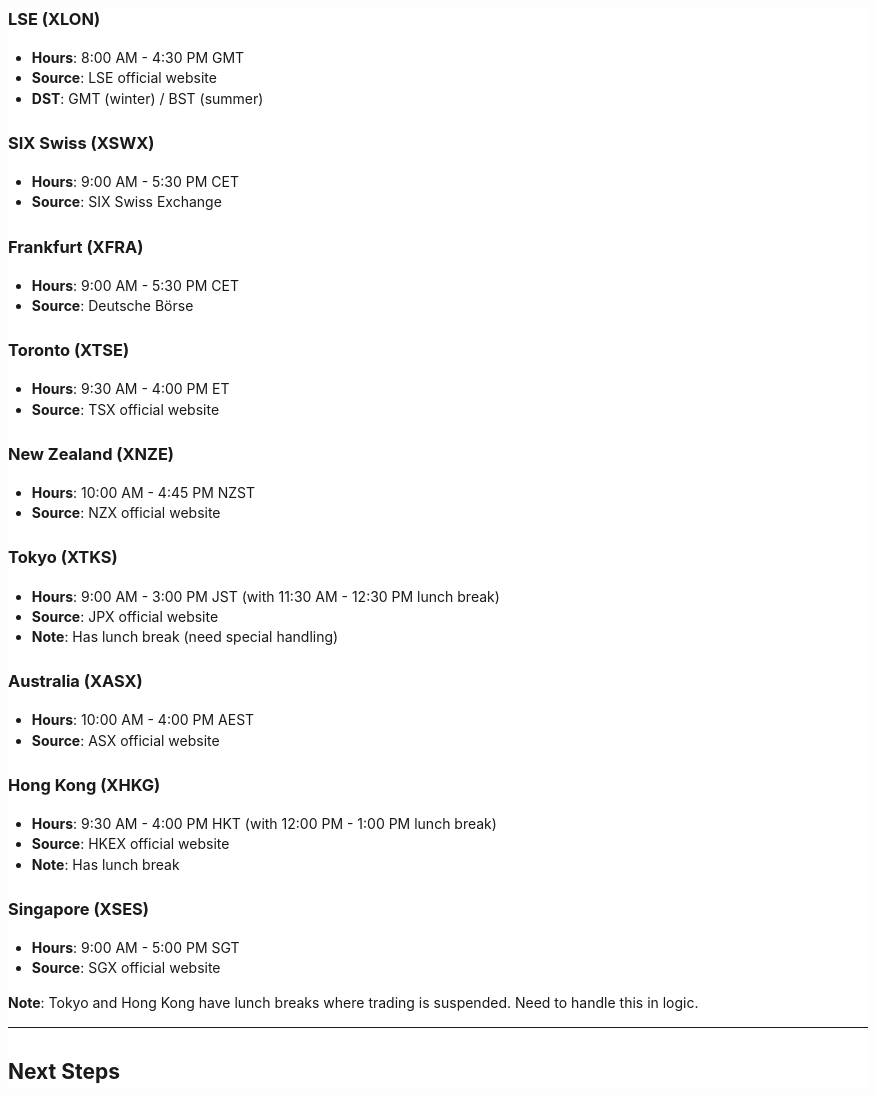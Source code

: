 ### LSE (XLON)

- **Hours**: 8:00 AM - 4:30 PM GMT
- **Source**: LSE official website
- **DST**: GMT (winter) / BST (summer)

### SIX Swiss (XSWX)

- **Hours**: 9:00 AM - 5:30 PM CET
- **Source**: SIX Swiss Exchange

### Frankfurt (XFRA)

- **Hours**: 9:00 AM - 5:30 PM CET
- **Source**: Deutsche Börse

### Toronto (XTSE)

- **Hours**: 9:30 AM - 4:00 PM ET
- **Source**: TSX official website

### New Zealand (XNZE)

- **Hours**: 10:00 AM - 4:45 PM NZST
- **Source**: NZX official website

### Tokyo (XTKS)

- **Hours**: 9:00 AM - 3:00 PM JST (with 11:30 AM - 12:30 PM lunch break)
- **Source**: JPX official website
- **Note**: Has lunch break (need special handling)

### Australia (XASX)

- **Hours**: 10:00 AM - 4:00 PM AEST
- **Source**: ASX official website

### Hong Kong (XHKG)

- **Hours**: 9:30 AM - 4:00 PM HKT (with 12:00 PM - 1:00 PM lunch break)
- **Source**: HKEX official website
- **Note**: Has lunch break

### Singapore (XSES)

- **Hours**: 9:00 AM - 5:00 PM SGT
- **Source**: SGX official website

**Note**: Tokyo and Hong Kong have lunch breaks where trading is suspended. Need to handle this in logic.

---

## Next Steps
